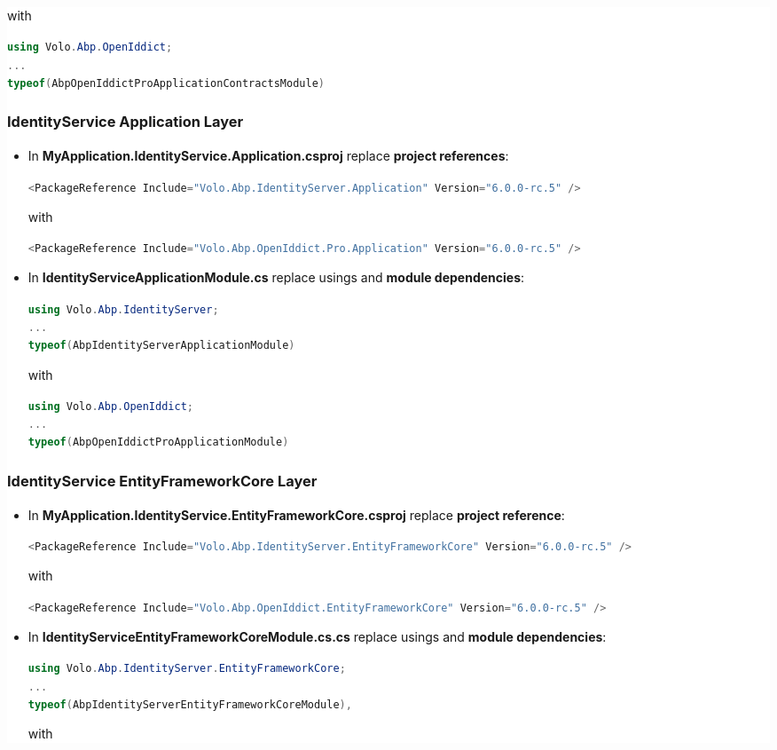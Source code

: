   with 

  ```csharp
  using Volo.Abp.OpenIddict;
  ...
  typeof(AbpOpenIddictProApplicationContractsModule)
  ```

### IdentityService Application Layer

- In **MyApplication.IdentityService.Application.csproj** replace **project references**:

  ```csharp
  <PackageReference Include="Volo.Abp.IdentityServer.Application" Version="6.0.0-rc.5" />
  ```

  with   

  ```csharp
  <PackageReference Include="Volo.Abp.OpenIddict.Pro.Application" Version="6.0.0-rc.5" />
  ```

- In **IdentityServiceApplicationModule.cs** replace usings and **module dependencies**:

  ```csharp
  using Volo.Abp.IdentityServer;
  ...
  typeof(AbpIdentityServerApplicationModule)
  ```

  with 

  ```csharp
  using Volo.Abp.OpenIddict;
  ...
  typeof(AbpOpenIddictProApplicationModule)
  ```

### IdentityService EntityFrameworkCore Layer

- In **MyApplication.IdentityService.EntityFrameworkCore.csproj** replace **project reference**:

  ```csharp
  <PackageReference Include="Volo.Abp.IdentityServer.EntityFrameworkCore" Version="6.0.0-rc.5" />
  ```

  with   

  ```csharp
  <PackageReference Include="Volo.Abp.OpenIddict.EntityFrameworkCore" Version="6.0.0-rc.5" />
  ```

- In **IdentityServiceEntityFrameworkCoreModule.cs.cs** replace usings and **module dependencies**:

  ```csharp
  using Volo.Abp.IdentityServer.EntityFrameworkCore;
  ...
  typeof(AbpIdentityServerEntityFrameworkCoreModule),
  ```

  with 
